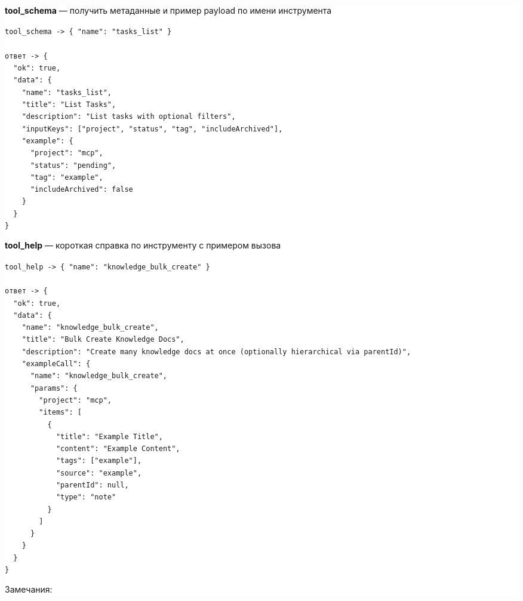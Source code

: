 __tool_schema__ — получить метаданные и пример payload по имени инструмента

```
tool_schema -> { "name": "tasks_list" }

ответ -> {
  "ok": true,
  "data": {
    "name": "tasks_list",
    "title": "List Tasks",
    "description": "List tasks with optional filters",
    "inputKeys": ["project", "status", "tag", "includeArchived"],
    "example": {
      "project": "mcp",
      "status": "pending",
      "tag": "example",
      "includeArchived": false
    }
  }
}
```

__tool_help__ — короткая справка по инструменту с примером вызова

```
tool_help -> { "name": "knowledge_bulk_create" }

ответ -> {
  "ok": true,
  "data": {
    "name": "knowledge_bulk_create",
    "title": "Bulk Create Knowledge Docs",
    "description": "Create many knowledge docs at once (optionally hierarchical via parentId)",
    "exampleCall": {
      "name": "knowledge_bulk_create",
      "params": {
        "project": "mcp",
        "items": [
          {
            "title": "Example Title",
            "content": "Example Content",
            "tags": ["example"],
            "source": "example",
            "parentId": null,
            "type": "note"
          }
        ]
      }
    }
  }
}
```

Замечания:
